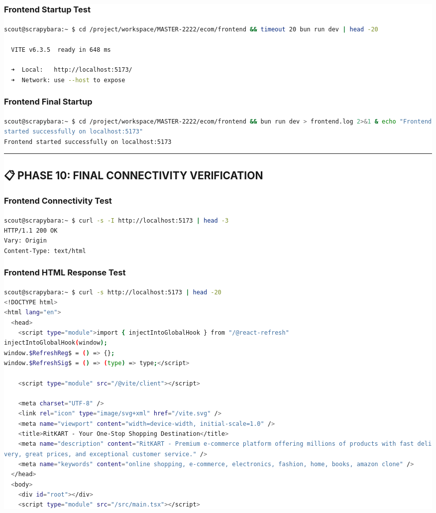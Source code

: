 ### **Frontend Startup Test**
```bash
scout@scrapybara:~ $ cd /project/workspace/MASTER-2222/ecom/frontend && timeout 20 bun run dev | head -20

  VITE v6.3.5  ready in 648 ms

  ➜  Local:   http://localhost:5173/
  ➜  Network: use --host to expose
```

### **Frontend Final Startup**
```bash
scout@scrapybara:~ $ cd /project/workspace/MASTER-2222/ecom/frontend && bun run dev > frontend.log 2>&1 & echo "Frontend started successfully on localhost:5173"
Frontend started successfully on localhost:5173
```

---

## 📋 **PHASE 10: FINAL CONNECTIVITY VERIFICATION**

### **Frontend Connectivity Test**
```bash
scout@scrapybara:~ $ curl -s -I http://localhost:5173 | head -3
HTTP/1.1 200 OK
Vary: Origin
Content-Type: text/html
```

### **Frontend HTML Response Test**
```bash
scout@scrapybara:~ $ curl -s http://localhost:5173 | head -20
<!DOCTYPE html>
<html lang="en">
  <head>
    <script type="module">import { injectIntoGlobalHook } from "/@react-refresh"
injectIntoGlobalHook(window);
window.$RefreshReg$ = () => {};
window.$RefreshSig$ = () => (type) => type;</script>

    <script type="module" src="/@vite/client"></script>

    <meta charset="UTF-8" />
    <link rel="icon" type="image/svg+xml" href="/vite.svg" />
    <meta name="viewport" content="width=device-width, initial-scale=1.0" />
    <title>RitKART - Your One-Stop Shopping Destination</title>
    <meta name="description" content="RitKART - Premium e-commerce platform offering millions of products with fast delivery, great prices, and exceptional customer service." />
    <meta name="keywords" content="online shopping, e-commerce, electronics, fashion, home, books, amazon clone" />
  </head>
  <body>
    <div id="root"></div>
    <script type="module" src="/src/main.tsx"></script>
```
